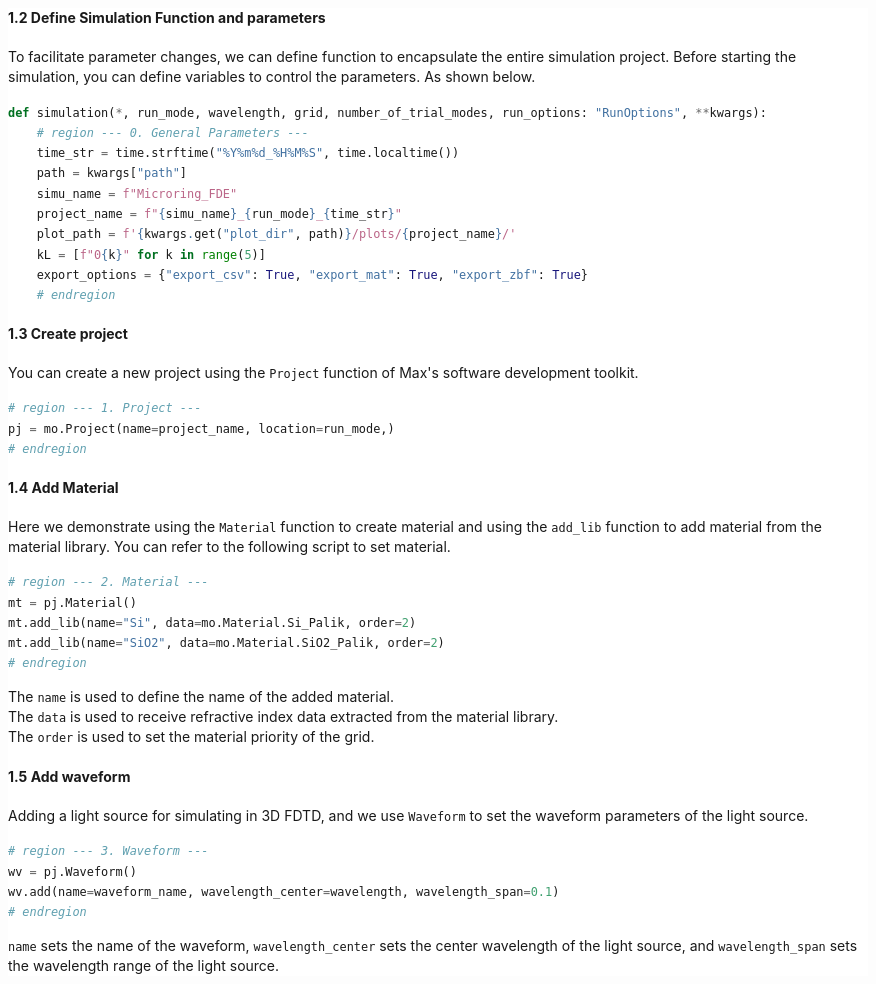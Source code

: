 #### 1.2  Define Simulation Function and parameters
To facilitate parameter changes, we can define function to encapsulate the entire simulation project. Before starting the simulation, you can define variables to control the parameters. As shown below.

```python
def simulation(*, run_mode, wavelength, grid, number_of_trial_modes, run_options: "RunOptions", **kwargs):
    # region --- 0. General Parameters ---
    time_str = time.strftime("%Y%m%d_%H%M%S", time.localtime())
    path = kwargs["path"]
    simu_name = f"Microring_FDE"
    project_name = f"{simu_name}_{run_mode}_{time_str}"
    plot_path = f'{kwargs.get("plot_dir", path)}/plots/{project_name}/'
    kL = [f"0{k}" for k in range(5)]
    export_options = {"export_csv": True, "export_mat": True, "export_zbf": True}
    # endregion

```

#### 1.3 Create project
You can create a new project using the `Project` function of Max's software development toolkit.
```python
# region --- 1. Project ---
pj = mo.Project(name=project_name, location=run_mode,)
# endregion
```
#### 1.4 Add Material
<div class="text-justify">

 Here we demonstrate using the `Material` function to create material and using the `add_lib` function to add material from the material library. You can refer to the following script to set material.
</div>

```python
# region --- 2. Material ---
mt = pj.Material()
mt.add_lib(name="Si", data=mo.Material.Si_Palik, order=2)
mt.add_lib(name="SiO2", data=mo.Material.SiO2_Palik, order=2)
# endregion
```

<div class="text-justify">

The `name` is used to define the name of the added material.<br/>The `data` is used to receive refractive index data extracted from the material library.<br/>The `order` is used to set the material priority of the grid.
</div>

#### 1.5 Add waveform
Adding a light source for simulating in 3D FDTD, and we use `Waveform` to set the waveform parameters of the light source.

```python
# region --- 3. Waveform ---
wv = pj.Waveform()
wv.add(name=waveform_name, wavelength_center=wavelength, wavelength_span=0.1)
# endregion
```
`name` sets the name of the waveform, `wavelength_center` sets the center wavelength of the light source, and `wavelength_span` sets the wavelength range of the light source.
